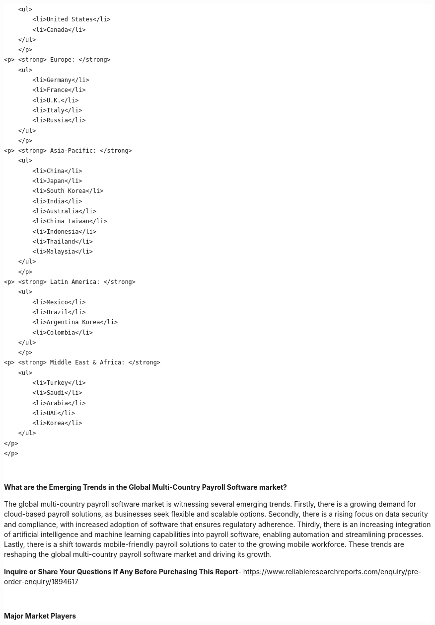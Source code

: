         <ul>
            <li>United States</li>
            <li>Canada</li>
        </ul>
        </p> 
    <p> <strong> Europe: </strong>
        <ul>
            <li>Germany</li>
            <li>France</li>
            <li>U.K.</li>
            <li>Italy</li>
            <li>Russia</li>
        </ul>
        </p> 
    <p> <strong> Asia-Pacific: </strong>
        <ul>
            <li>China</li>
            <li>Japan</li>
            <li>South Korea</li>
            <li>India</li>
            <li>Australia</li>
            <li>China Taiwan</li>
            <li>Indonesia</li>
            <li>Thailand</li>
            <li>Malaysia</li>
        </ul>
        </p> 
    <p> <strong> Latin America: </strong>
        <ul>
            <li>Mexico</li>
            <li>Brazil</li>
            <li>Argentina Korea</li>
            <li>Colombia</li>
        </ul>
        </p> 
    <p> <strong> Middle East & Africa: </strong>
        <ul>
            <li>Turkey</li>
            <li>Saudi</li>
            <li>Arabia</li>
            <li>UAE</li>
            <li>Korea</li>
        </ul>
    </p>
    </p>
<p>&nbsp;</p>
<p><strong>What are the Emerging Trends in the Global Multi-Country Payroll Software market?</strong></p>
<p><p>The global multi-country payroll software market is witnessing several emerging trends. Firstly, there is a growing demand for cloud-based payroll solutions, as businesses seek flexible and scalable options. Secondly, there is a rising focus on data security and compliance, with increased adoption of software that ensures regulatory adherence. Thirdly, there is an increasing integration of artificial intelligence and machine learning capabilities into payroll software, enabling automation and streamlining processes. Lastly, there is a shift towards mobile-friendly payroll solutions to cater to the growing mobile workforce. These trends are reshaping the global multi-country payroll software market and driving its growth.</p></p>
<p><strong>Inquire or Share Your Questions If Any Before Purchasing This Report</strong>- <a href="https://www.reliableresearchreports.com/enquiry/pre-order-enquiry/1894617">https://www.reliableresearchreports.com/enquiry/pre-order-enquiry/1894617</a></p>
<p>&nbsp;</p>
<p><strong>Major Market Players</strong></p>